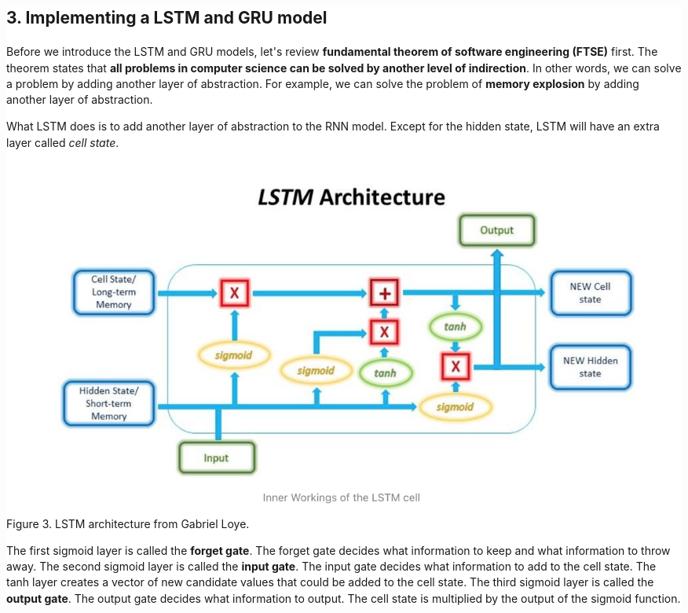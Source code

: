 ```python
```

## 3. Implementing a LSTM and GRU model

Before we introduce the LSTM and GRU models, let's review __fundamental theorem of software engineering (FTSE)__ first. The theorem states that __all problems in computer science can be solved by another level of indirection__. In other words, we can solve a problem by adding another layer of abstraction. For example, we can solve the problem of __memory explosion__ by adding another layer of abstraction.

What LSTM does is to add another layer of abstraction to the RNN model. Except for the hidden state, LSTM will have an extra layer called _cell state_. 


<div class='figure'>
    <img src="/blog/images/LSTM1.png"
         alt="activation function"
         style="width: 90%; display: block; margin: 0 auto;"/>
    <div class='caption'>
        <span class='caption-label'>Figure 3.</span> LSTM architecture from Gabriel Loye. 
    </div>
</div>

The first sigmoid layer is called the __forget gate__. The forget gate decides what information to keep and what information to throw away. The second sigmoid layer is called the __input gate__. The input gate decides what information to add to the cell state. The tanh layer creates a vector of new candidate values that could be added to the cell state. The third sigmoid layer is called the __output gate__. The output gate decides what information to output. The cell state is multiplied by the output of the sigmoid function.
